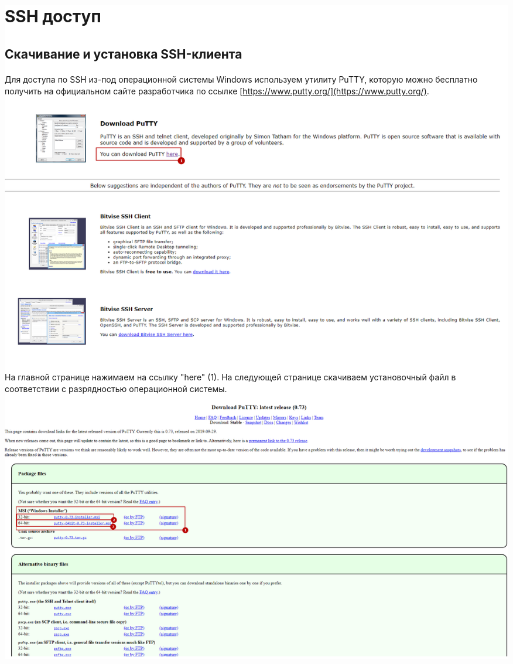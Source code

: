 # SSH доступ

## Скачивание и установка SSH-клиента

Для доступа по SSH из-под операционной системы Windows используем утилиту PuTTY, которую можно бесплатно получить на официальном сайте разработчика по ссылке [https://www.putty.org/](https://www.putty.org/).

![&#x413;&#x43B;&#x430;&#x432;&#x43D;&#x430;&#x44F; &#x441;&#x442;&#x440;&#x430;&#x43D;&#x438;&#x446;&#x430; putty.org: 1 - &#x43F;&#x435;&#x440;&#x435;&#x439;&#x442;&#x438; &#x43D;&#x430; &#x441;&#x442;&#x440;&#x430;&#x43D;&#x438;&#x446;&#x443; &#x437;&#x430;&#x433;&#x440;&#x443;&#x437;&#x43A;&#x438;](../../.gitbook/assets/download-putty-a-free-ssh-and-telnet-client-for-windows-google-chrome.png)

На главной странице нажимаем на ссылку "here" \(1\). На следующей странице скачиваем установочный файл в соответствии с разрядностью операционной системы.

![1 - &#x423;&#x441;&#x442;&#x430;&#x43D;&#x43E;&#x432;&#x43E;&#x447;&#x43D;&#x44B;&#x435; &#x444;&#x430;&#x439;&#x43B;&#x44B; &#x434;&#x43B;&#x44F; Widnows: 2 - &#x440;&#x430;&#x437;&#x440;&#x44F;&#x434;&#x43D;&#x43E;&#x441;&#x442;&#x44C; 32 &#x431;&#x438;&#x442;&#x430;; 3 - &#x440;&#x430;&#x437;&#x440;&#x44F;&#x434;&#x43D;&#x43E;&#x441;&#x442;&#x44C; 64 &#x431;&#x438;&#x442;](../../.gitbook/assets/download-putty-latest-release-0.73-google-chrome.png)
